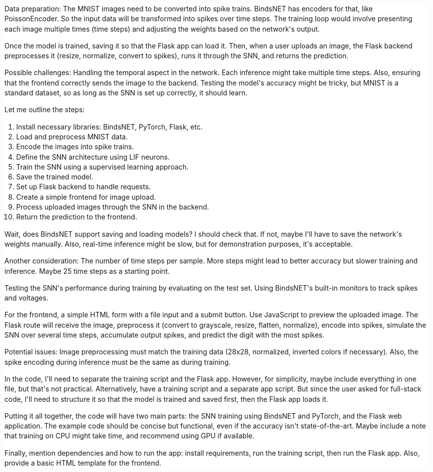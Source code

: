 Data preparation: The MNIST images need to be converted into spike trains. BindsNET has encoders for that, like PoissonEncoder. So the input data will be transformed into spikes over time steps. The training loop would involve presenting each image multiple times (time steps) and adjusting the weights based on the network's output.

Once the model is trained, saving it so that the Flask app can load it. Then, when a user uploads an image, the Flask backend preprocesses it (resize, normalize, convert to spikes), runs it through the SNN, and returns the prediction.

Possible challenges: Handling the temporal aspect in the network. Each inference might take multiple time steps. Also, ensuring that the frontend correctly sends the image to the backend. Testing the model's accuracy might be tricky, but MNIST is a standard dataset, so as long as the SNN is set up correctly, it should learn.

Let me outline the steps:

1. Install necessary libraries: BindsNET, PyTorch, Flask, etc.
2. Load and preprocess MNIST data.
3. Encode the images into spike trains.
4. Define the SNN architecture using LIF neurons.
5. Train the SNN using a supervised learning approach.
6. Save the trained model.
7. Set up Flask backend to handle requests.
8. Create a simple frontend for image upload.
9. Process uploaded images through the SNN in the backend.
10. Return the prediction to the frontend.

Wait, does BindsNET support saving and loading models? I should check that. If not, maybe I'll have to save the network's weights manually. Also, real-time inference might be slow, but for demonstration purposes, it's acceptable.

Another consideration: The number of time steps per sample. More steps might lead to better accuracy but slower training and inference. Maybe 25 time steps as a starting point.

Testing the SNN's performance during training by evaluating on the test set. Using BindsNET's built-in monitors to track spikes and voltages.

For the frontend, a simple HTML form with a file input and a submit button. Use JavaScript to preview the uploaded image. The Flask route will receive the image, preprocess it (convert to grayscale, resize, flatten, normalize), encode into spikes, simulate the SNN over several time steps, accumulate output spikes, and predict the digit with the most spikes.

Potential issues: Image preprocessing must match the training data (28x28, normalized, inverted colors if necessary). Also, the spike encoding during inference must be the same as during training.

In the code, I'll need to separate the training script and the Flask app. However, for simplicity, maybe include everything in one file, but that's not practical. Alternatively, have a training script and a separate app script. But since the user asked for full-stack code, I'll need to structure it so that the model is trained and saved first, then the Flask app loads it.

Putting it all together, the code will have two main parts: the SNN training using BindsNET and PyTorch, and the Flask web application. The example code should be concise but functional, even if the accuracy isn't state-of-the-art. Maybe include a note that training on CPU might take time, and recommend using GPU if available.

Finally, mention dependencies and how to run the app: install requirements, run the training script, then run the Flask app. Also, provide a basic HTML template for the frontend.
